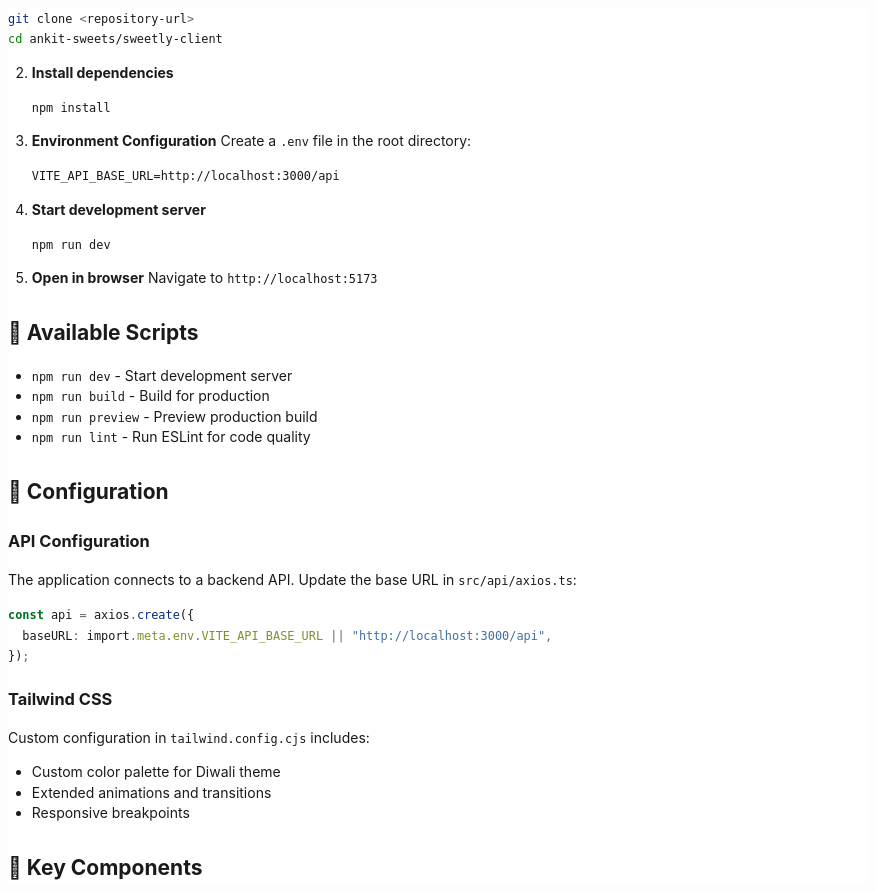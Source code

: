    ```bash
   git clone <repository-url>
   cd ankit-sweets/sweetly-client
   ```

2. **Install dependencies**

   ```bash
   npm install
   ```

3. **Environment Configuration**
   Create a `.env` file in the root directory:

   ```env
   VITE_API_BASE_URL=http://localhost:3000/api
   ```

4. **Start development server**

   ```bash
   npm run dev
   ```

5. **Open in browser**
   Navigate to `http://localhost:5173`

## 📜 Available Scripts

- `npm run dev` - Start development server
- `npm run build` - Build for production
- `npm run preview` - Preview production build
- `npm run lint` - Run ESLint for code quality

## 🔧 Configuration

### API Configuration

The application connects to a backend API. Update the base URL in `src/api/axios.ts`:

```typescript
const api = axios.create({
  baseURL: import.meta.env.VITE_API_BASE_URL || "http://localhost:3000/api",
});
```

### Tailwind CSS

Custom configuration in `tailwind.config.cjs` includes:

- Custom color palette for Diwali theme
- Extended animations and transitions
- Responsive breakpoints

## 🎯 Key Components
